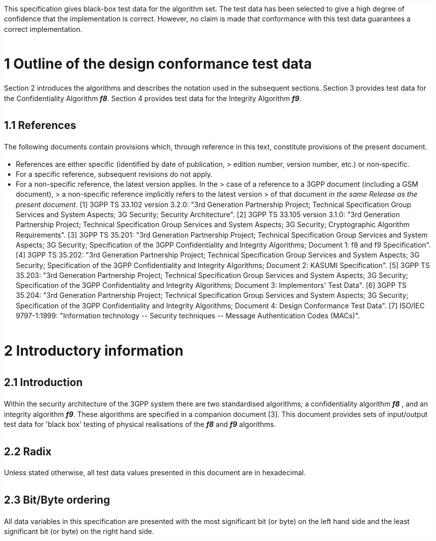 This specification gives black-box test data for the algorithm set. The test
data has been selected to give a high degree of confidence that the
implementation is correct. However, no claim is made that conformance with
this test data guarantees a correct implementation.
# 1 Outline of the design conformance test data
Section 2 introduces the algorithms and describes the notation used in the
subsequent sections.
Section 3 provides test data for the Confidentiality Algorithm **_f8_**.
Section 4 provides test data for the Integrity Algorithm **_f9_**.
## 1.1 References
The following documents contain provisions which, through reference in this
text, constitute provisions of the present document.
  * References are either specific (identified by date of publication, > edition number, version number, etc.) or non‑specific.
  * For a specific reference, subsequent revisions do not apply.
  * For a non-specific reference, the latest version applies. In the > case of a reference to a 3GPP document (including a GSM document), > a non-specific reference implicitly refers to the latest version > of that document _in the same Release as the present document_.
[1] 3GPP TS 33.102 version 3.2.0: \"3rd Generation Partnership Project;
Technical Specification Group Services and System Aspects; 3G Security;
Security Architecture\".
[2] 3GPP TS 33.105 version 3.1.0: \"3rd Generation Partnership Project;
Technical Specification Group Services and System Aspects; 3G Security;
Cryptographic Algorithm Requirements\".
[3] 3GPP TS 35.201: \"3rd Generation Partnership Project; Technical
Specification Group Services and System Aspects; 3G Security; Specification of
the 3GPP Confidentiality and Integrity Algorithms; Document 1: f8 and f9
Specification\".
[4] 3GPP TS 35.202: \"3rd Generation Partnership Project; Technical
Specification Group Services and System Aspects; 3G Security; Specification of
the 3GPP Confidentiality and Integrity Algorithms; Document 2: KASUMI
Specification\".
[5] 3GPP TS 35.203: \"3rd Generation Partnership Project; Technical
Specification Group Services and System Aspects; 3G Security; Specification of
the 3GPP Confidentiality and Integrity Algorithms; Document 3: Implementors'
Test Data\".
[6] 3GPP TS 35.204: \"3rd Generation Partnership Project; Technical
Specification Group Services and System Aspects; 3G Security; Specification of
the 3GPP Confidentiality and Integrity Algorithms; Document 4: Design
Conformance Test Data\".
[7] ISO/IEC 9797-1:1999: \"Information technology -- Security techniques --
Message Authentication Codes (MACs)\".
# 2 Introductory information
## 2.1 Introduction
Within the security architecture of the 3GPP system there are two standardised
algorithms; a confidentiality algorithm **_f8_** , and an integrity algorithm
**_f9_**. These algorithms are specified in a companion document [3].
This document provides sets of input/output test data for 'black box' testing
of physical realisations of the **_f8_** and **_f9_** algorithms.
## 2.2 Radix
Unless stated otherwise, all test data values presented in this document are
in hexadecimal.
## 2.3 Bit/Byte ordering
All data variables in this specification are presented with the most
significant bit (or byte) on the left hand side and the least significant bit
(or byte) on the right hand side.